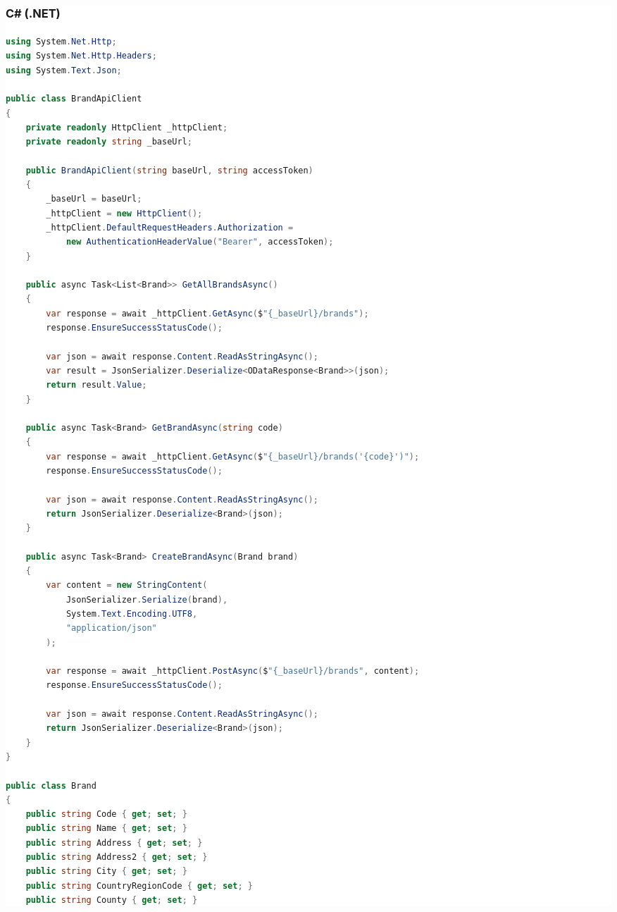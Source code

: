 ### C# (.NET)
```csharp
using System.Net.Http;
using System.Net.Http.Headers;
using System.Text.Json;

public class BrandApiClient
{
    private readonly HttpClient _httpClient;
    private readonly string _baseUrl;
    
    public BrandApiClient(string baseUrl, string accessToken)
    {
        _baseUrl = baseUrl;
        _httpClient = new HttpClient();
        _httpClient.DefaultRequestHeaders.Authorization = 
            new AuthenticationHeaderValue("Bearer", accessToken);
    }
    
    public async Task<List<Brand>> GetAllBrandsAsync()
    {
        var response = await _httpClient.GetAsync($"{_baseUrl}/brands");
        response.EnsureSuccessStatusCode();
        
        var json = await response.Content.ReadAsStringAsync();
        var result = JsonSerializer.Deserialize<ODataResponse<Brand>>(json);
        return result.Value;
    }
    
    public async Task<Brand> GetBrandAsync(string code)
    {
        var response = await _httpClient.GetAsync($"{_baseUrl}/brands('{code}')");
        response.EnsureSuccessStatusCode();
        
        var json = await response.Content.ReadAsStringAsync();
        return JsonSerializer.Deserialize<Brand>(json);
    }
    
    public async Task<Brand> CreateBrandAsync(Brand brand)
    {
        var content = new StringContent(
            JsonSerializer.Serialize(brand),
            System.Text.Encoding.UTF8,
            "application/json"
        );
        
        var response = await _httpClient.PostAsync($"{_baseUrl}/brands", content);
        response.EnsureSuccessStatusCode();
        
        var json = await response.Content.ReadAsStringAsync();
        return JsonSerializer.Deserialize<Brand>(json);
    }
}

public class Brand
{
    public string Code { get; set; }
    public string Name { get; set; }
    public string Address { get; set; }
    public string Address2 { get; set; }
    public string City { get; set; }
    public string CountryRegionCode { get; set; }
    public string County { get; set; }
```